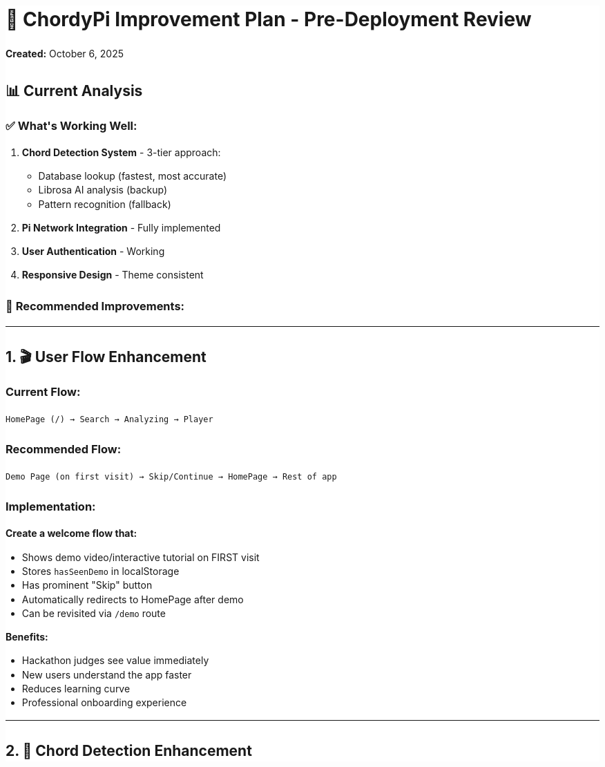 # 🎯 ChordyPi Improvement Plan - Pre-Deployment Review
**Created:** October 6, 2025

## 📊 Current Analysis

### ✅ **What's Working Well:**
1. **Chord Detection System** - 3-tier approach:
   - Database lookup (fastest, most accurate)
   - Librosa AI analysis (backup)
   - Pattern recognition (fallback)

2. **Pi Network Integration** - Fully implemented
3. **User Authentication** - Working
4. **Responsive Design** - Theme consistent

### 🔧 **Recommended Improvements:**

---

## 1. 🎬 **User Flow Enhancement**

### Current Flow:
```
HomePage (/) → Search → Analyzing → Player
```

### Recommended Flow:
```
Demo Page (on first visit) → Skip/Continue → HomePage → Rest of app
```

### Implementation:
**Create a welcome flow that:**
- Shows demo video/interactive tutorial on FIRST visit
- Stores `hasSeenDemo` in localStorage
- Has prominent "Skip" button
- Automatically redirects to HomePage after demo
- Can be revisited via `/demo` route

**Benefits:**
- Hackathon judges see value immediately
- New users understand the app faster
- Reduces learning curve
- Professional onboarding experience

---

## 2. 🎵 **Chord Detection Enhancement**
